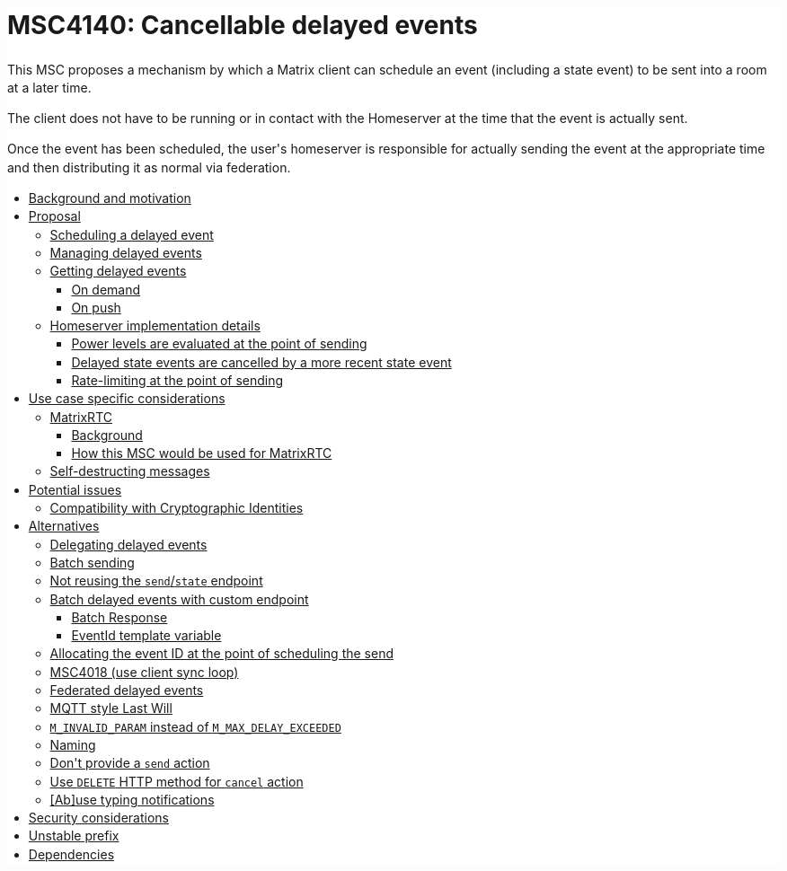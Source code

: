 # MSC4140: Cancellable delayed events

This MSC proposes a mechanism by which a Matrix client can schedule an event (including a state event) to be sent into
a room at a later time.

The client does not have to be running or in contact with the Homeserver at the time that the event is actually sent.

Once the event has been scheduled, the user's homeserver is responsible for actually sending the event at the appropriate
time and then distributing it as normal via federation.


- [Background and motivation](#background-and-motivation)
- [Proposal](#proposal)
  - [Scheduling a delayed event](#scheduling-a-delayed-event)
  - [Managing delayed events](#managing-delayed-events)
  - [Getting delayed events](#getting-delayed-events)
    - [On demand](#on-demand)
    - [On push](#on-push)
  - [Homeserver implementation details](#homeserver-implementation-details)
    - [Power levels are evaluated at the point of sending](#power-levels-are-evaluated-at-the-point-of-sending)
    - [Delayed state events are cancelled by a more recent state event](#delayed-state-events-are-cancelled-by-a-more-recent-state-event)
    - [Rate-limiting at the point of sending](#rate-limiting-at-the-point-of-sending)
- [Use case specific considerations](#use-case-specific-considerations)
  - [MatrixRTC](#matrixrtc)
    - [Background](#background)
    - [How this MSC would be used for MatrixRTC](#how-this-msc-would-be-used-for-matrixrtc)
  - [Self-destructing messages](#self-destructing-messages)
- [Potential issues](#potential-issues)
  - [Compatibility with Cryptographic Identities](#compatibility-with-cryptographic-identities)
- [Alternatives](#alternatives)
  - [Delegating delayed events](#delegating-delayed-events)
  - [Batch sending](#batch-sending)
  - [Not reusing the `send`/`state` endpoint](#not-reusing-the-sendstate-endpoint)
  - [Batch delayed events with custom endpoint](#batch-delayed-events-with-custom-endpoint)
    - [Batch Response](#batch-response)
    - [EventId template variable](#eventid-template-variable)
  - [Allocating the event ID at the point of scheduling the send](#allocating-the-event-id-at-the-point-of-scheduling-the-send)
  - [MSC4018 (use client sync loop)](#msc4018-use-client-sync-loop)
  - [Federated delayed events](#federated-delayed-events)
  - [MQTT style Last Will](#mqtt-style-last-will)
  - [`M_INVALID_PARAM` instead of `M_MAX_DELAY_EXCEEDED`](#m_invalid_param-instead-of-m_max_delay_exceeded)
  - [Naming](#naming)
  - [Don't provide a `send` action](#dont-provide-a-send-action)
  - [Use `DELETE` HTTP method for `cancel` action](#use-delete-http-method-for-cancel-action)
  - [[Ab]use typing notifications](#abuse-typing-notifications)
- [Security considerations](#security-considerations)
- [Unstable prefix](#unstable-prefix)
- [Dependencies](#dependencies)
